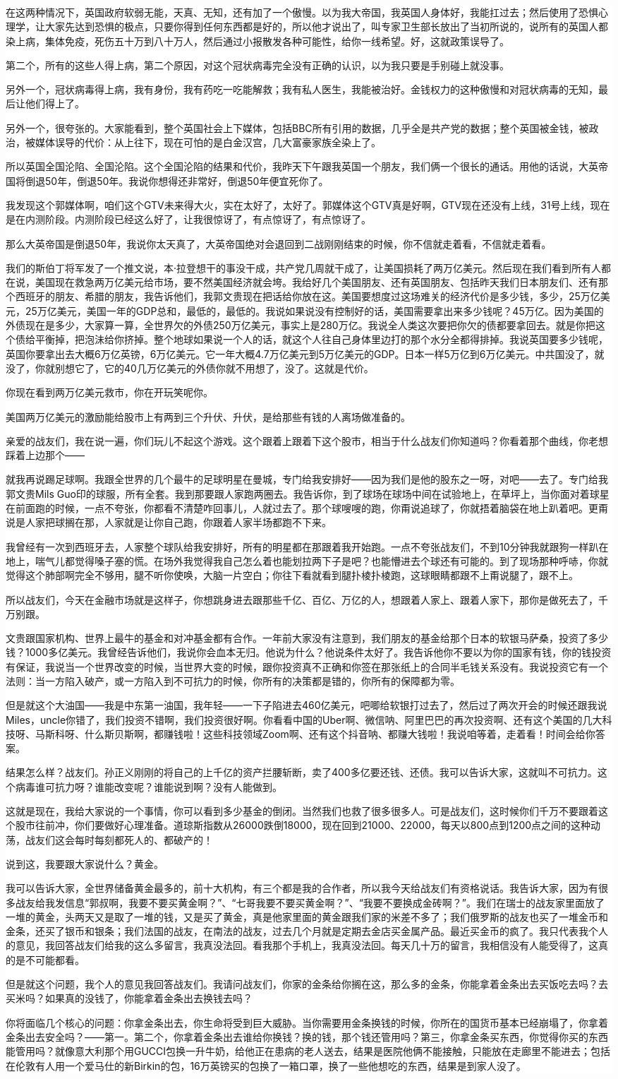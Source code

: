 在这两种情况下，英国政府软弱无能，天真、无知，还有加了一个傲慢。以为我大帝国，我英国人身体好，我能扛过去；然后使用了恐惧心理学，让大家先达到恐惧的极点，只要你得到任何东西都是好的，所以他才说出了，叫专家卫生部长放出了当初所说的，说所有的英国人都染上病，集体免疫，死伤五十万到八十万人，然后通过小报散发各种可能性，给你一线希望。好，这就政策误导了。

第二个，所有的这些人得上病，第二个原因，对这个冠状病毒完全没有正确的认识，以为我只要是手别碰上就没事。

另外一个，冠状病毒得上病，我有身份，我有药吃一吃能解救；我有私人医生，我能被治好。金钱权力的这种傲慢和对冠状病毒的无知，最后让他们得上了。

另外一个，很夸张的。大家能看到，整个英国社会上下媒体，包括BBC所有引用的数据，几乎全是共产党的数据；整个英国被金钱，被政治，被媒体误导的代价：从上往下，现在可怕的是白金汉宫，几大富豪家族全染上了。

所以英国全国沦陷、全国沦陷。这个全国沦陷的结果和代价，我昨天下午跟我英国一个朋友，我们俩一个很长的通话。用他的话说，大英帝国将倒退50年，倒退50年。我说你想得还非常好，倒退50年便宜死你了。

我发现这个郭媒体啊，咱们这个GTV未来得大火，实在太好了，太好了。郭媒体这个GTV真是好啊，GTV现在还没有上线，31号上线，现在是在内测阶段。内测阶段已经这么好了，让我很惊讶了，有点惊讶了，有点惊讶了。

那么大英帝国是倒退50年，我说你太天真了，大英帝国绝对会退回到二战刚刚结束的时候，你不信就走着看，不信就走着看。

我们的斯伯丁将军发了一个推文说，本·拉登想干的事没干成，共产党几周就干成了，让美国损耗了两万亿美元。然后现在我们看到所有人都在说，美国现在救急两万亿美元给市场，要不然美国经济就会垮。我给好几个美国朋友、还有英国朋友、包括昨天我们日本朋友们、还有那个西班牙的朋友、希腊的朋友，我告诉他们，我郭文贵现在把话给你放在这。美国要想度过这场难关的经济代价是多少钱，多少，25万亿美元，25万亿美元，美国一年的GDP总和，最低的，最低的。我说如果说没有控制好的话，美国需要拿出来多少钱呢？45万亿。因为美国的外债现在是多少，大家算一算，全世界欠的外债250万亿美元，事实上是280万亿。我说全人类这次要把你欠的债都要拿回去。就是你把这个债给平衡掉，把泡沬给你挤掉。整个地球如果说一个人的话，就这个人往自己身体里边打的那个水分全都得排掉。我说英国要多少钱呢，英国你要拿出去大概6万亿英镑，6万亿美元。它一年大概4.7万亿美元到5万亿美元的GDP。日本一样5万亿到6万亿美元。中共国没了，就没了，你就别想它了，它的40几万亿美元的外债你就不用想了，没了。这就是代价。

你现在看到两万亿美元救市，你在开玩笑呢你。

美国两万亿美元的激励能给股市上有两到三个升伏、升伏，是给那些有钱的人离场做准备的。

亲爱的战友们，我在说一遍，你们玩儿不起这个游戏。这个跟着上跟着下这个股市，相当于什么战友们你知道吗？你看着那个曲线，你老想踩着上边那个——

就我再说踢足球啊。我跟全世界的几个最牛的足球明星在曼城，专门给我安排好——因为我们是他的股东之一呀，对吧——去了。专门给我郭文贵Mils Guo印的球服，所有全套。我到那要跟人家跑两圈去。我告诉你，到了球场在球场中间在试验地上，在草坪上，当你面对着球星在前面跑的时候，一点不夸张，你都看不清楚咋回事儿，人就过去了。那个球嗖嗖的跑，你甭说追球了，你就捂着脑袋在地上趴着吧。更甭说是人家把球搁在那，人家就是让你自己跑，你跟着人家半场都跑不下来。

我曾经有一次到西班牙去，人家整个球队给我安排好，所有的明星都在那跟着我开始跑。一点不夸张战友们，不到10分钟我就跟狗一样趴在地上，喘气儿都觉得嗓子塞的慌。在场外我觉得我自己怎么着也能划拉两下子是吧？也能懵进去个球还有可能的。到了现场那种呼哧，你就觉得这个肺部啊完全不够用，腿不听你使唤，大脑一片空白；你往下看就看到腿扑棱扑棱跑，这球眼睛都跟不上甭说腿了，跟不上。

所以战友们，今天在金融市场就是这样子，你想跳身进去跟那些千亿、百亿、万亿的人，想跟着人家上、跟着人家下，那你是做死去了，千万别跟。

文贵跟国家机构、世界上最牛的基金和对冲基金都有合作。一年前大家没有注意到，我们朋友的基金给那个日本的软银马萨桑，投资了多少钱？1000多亿美元。我曾经告诉他们，我说你会血本无归。他说为什么？他说条件太好了。我告诉他你不要以为你的国家有钱，你的钱投资有保证，我说当一个世界改变的时候，当世界大变的时候，跟你投资真不正确和你签在那张纸上的合同半毛钱关系没有。我说投资它有一个法则：当一方陷入破产，或一方陷入到不可抗力的时候，你所有的决策都是错的，你所有的保障都为零。

但是就这个大油国——我是中东第一油国，我年轻——一下子陷进去460亿美元，吧唧给软银打过去了，然后过了两次开会的时候还跟我说Miles，uncle你错了，我们投资不错啊，我们投资很好啊。你看看中国的Uber啊、微信呐、阿里巴巴的再次投资啊、还有这个美国的几大科技呀、马斯科呀、什么斯贝斯啊，都赚钱啦！这些科技领域Zoom啊、还有这个抖音呐、都赚大钱啦！我说咱等着，走着看！时间会给你答案。

结果怎么样？战友们。孙正义刚刚的将自己的上千亿的资产拦腰斩断，卖了400多亿要还钱、还债。我可以告诉大家，这就叫不可抗力。这个病毒谁可抗力呀？谁能改变呢？谁能说到啊？没有人能做到。

这就是现在，我给大家说的一个事情，你可以看到多少基金的倒闭。当然我们也救了很多很多人。可是战友们，这时候你们千万不要跟着这个股市往前冲，你们要做好心理准备。道琼斯指数从26000跌倒18000，现在回到21000、22000，每天以800点到1200点之间的这种动荡，战友们这会每时每刻都死人的、都破产的！

说到这，我要跟大家说什么？黄金。

我可以告诉大家，全世界储备黄金最多的，前十大机构，有三个都是我的合作者，所以我今天给战友们有资格说话。我告诉大家，因为有很多战友给我发信息“郭叔啊，我要不要买黄金啊？”、“七哥我要不要买黄金啊？”、“我要不要换成金砖啊？”。我们在瑞士的战友家里面放了一堆的黄金，头两天又是取了一堆的钱，又是买了黄金，真是他家里面的黄金跟我们家的米差不多了；我们俄罗斯的战友也买了一堆金币和金条，还买了银币和银条；我们法国的战友，在南法的战友，过去几个月就是定期去金店买金属产品。最近买金币的疯了。我只代表我个人的意见，我回答战友们给我的这么多留言，我真没法回。看我那个手机上，我真没法回。每天几十万的留言，我相信没有人能受得了，这真的是不可能都看。

但是就这个问题，我个人的意见我回答战友们。我请问战友们，你家的金条给你搁在这，那么多的金条，你能拿着金条出去买饭吃去吗？去买米吗？如果真的没钱了，你能拿着金条出去换钱去吗？

你将面临几个核心的问题：你拿金条出去，你生命将受到巨大威胁。当你需要用金条换钱的时候，你所在的国货币基本已经崩塌了，你拿着金条出去安全吗？——第一。第二个，你拿着金条出去谁给你换钱？换的钱，那个钱还管用吗？第三，你拿金条买东西，你觉得你买的东西能管用吗？就像意大利那个用GUCCI包换一升牛奶，给他正在患病的老人送去，结果是医院他俩不能接触，只能放在走廊里不能进去；包括在伦敦有人用一个爱马仕的新Birkin的包，16万英镑买的包换了一箱口罩，换了一些他想吃的东西，结果是到家人没了。
